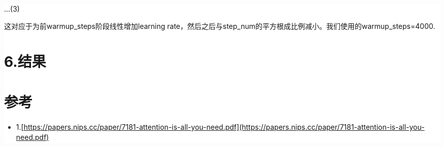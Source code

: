...(3)

这对应于为前warmup_steps阶段线性增加learning rate，然后之后与step_num的平方根成比例减小。我们使用的warmup_steps=4000.

# 6.结果





# 参考

- 1.[https://papers.nips.cc/paper/7181-attention-is-all-you-need.pdf](https://papers.nips.cc/paper/7181-attention-is-all-you-need.pdf)
